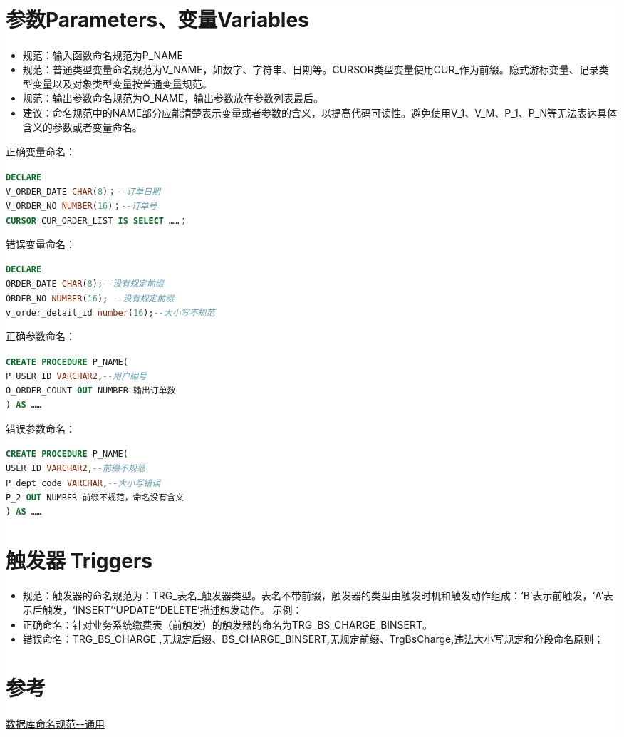 # 参数Parameters、变量Variables

* 规范：输入函数命名规范为P_NAME
* 规范：普通类型变量命名规范为V_NAME，如数字、字符串、日期等。CURSOR类型变量使用CUR_作为前缀。隐式游标变量、记录类型变量以及对象类型变量按普通变量规范。
* 规范：输出参数命名规范为O_NAME，输出参数放在参数列表最后。
* 建议：命名规范中的NAME部分应能清楚表示变量或者参数的含义，以提高代码可读性。避免使用V_1、V_M、P_1、P_N等无法表达具体含义的参数或者变量命名。
 
正确变量命名：

```sql
DECLARE
V_ORDER_DATE CHAR(8)；--订单日期
V_ORDER_NO NUMBER(16)；--订单号
CURSOR CUR_ORDER_LIST IS SELECT ……；
```

错误变量命名：

```sql
DECLARE
ORDER_DATE CHAR(8);--没有规定前缀
ORDER_NO NUMBER(16); --没有规定前缀
v_order_detail_id number(16);--大小写不规范
```

正确参数命名：

```sql
CREATE PROCEDURE P_NAME(
P_USER_ID VARCHAR2,--用户编号
O_ORDER_COUNT OUT NUMBER—输出订单数
) AS ……
```

错误参数命名：

```sql
CREATE PROCEDURE P_NAME(
USER_ID VARCHAR2,--前缀不规范
P_dept_code VARCHAR,--大小写错误
P_2 OUT NUMBER—前缀不规范，命名没有含义
) AS ……
```

# 触发器 Triggers

* 规范：触发器的命名规范为：TRG_表名_触发器类型。表名不带前缀，触发器的类型由触发时机和触发动作组成：‘B’表示前触发，‘A’表示后触发，‘INSERT’‘UPDATE’‘DELETE’描述触发动作。
示例：
* 正确命名：针对业务系统缴费表（前触发）的触发器的命名为TRG_BS_CHARGE_BINSERT。
* 错误命名：TRG_BS_CHARGE ,无规定后缀、BS_CHARGE_BINSERT,无规定前缀、TrgBsCharge,违法大小写规定和分段命名原则；

# 参考

[数据库命名规范--通用](https://blog.csdn.net/zwhfyy/article/details/82462533)